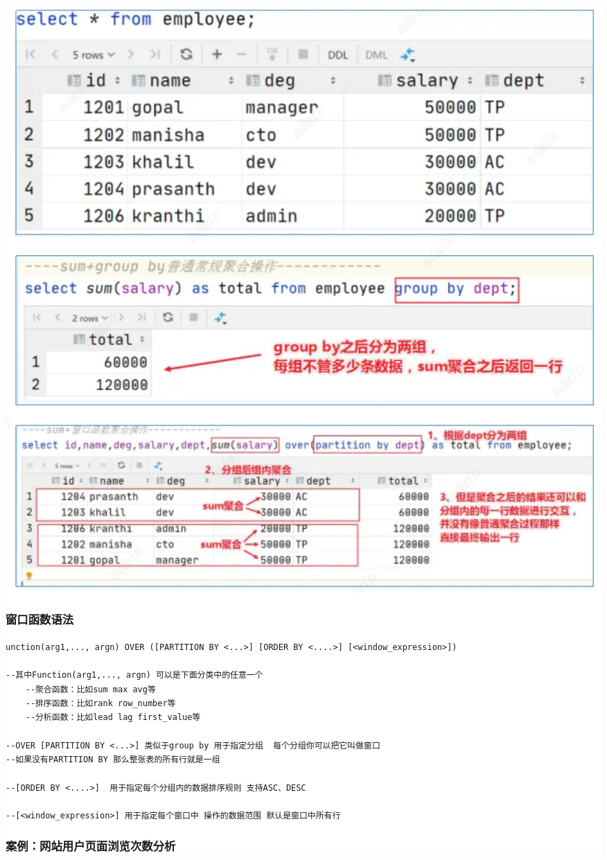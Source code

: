 ![img_16.png](../img_16.png)
### 窗口函数语法
```
unction(arg1,..., argn) OVER ([PARTITION BY <...>] [ORDER BY <....>] [<window_expression>])

--其中Function(arg1,..., argn) 可以是下面分类中的任意一个
    --聚合函数：比如sum max avg等
    --排序函数：比如rank row_number等
    --分析函数：比如lead lag first_value等

--OVER [PARTITION BY <...>] 类似于group by 用于指定分组  每个分组你可以把它叫做窗口
--如果没有PARTITION BY 那么整张表的所有行就是一组

--[ORDER BY <....>]  用于指定每个分组内的数据排序规则 支持ASC、DESC

--[<window_expression>] 用于指定每个窗口中 操作的数据范围 默认是窗口中所有行 
```
### 案例：网站用户页面浏览次数分析 